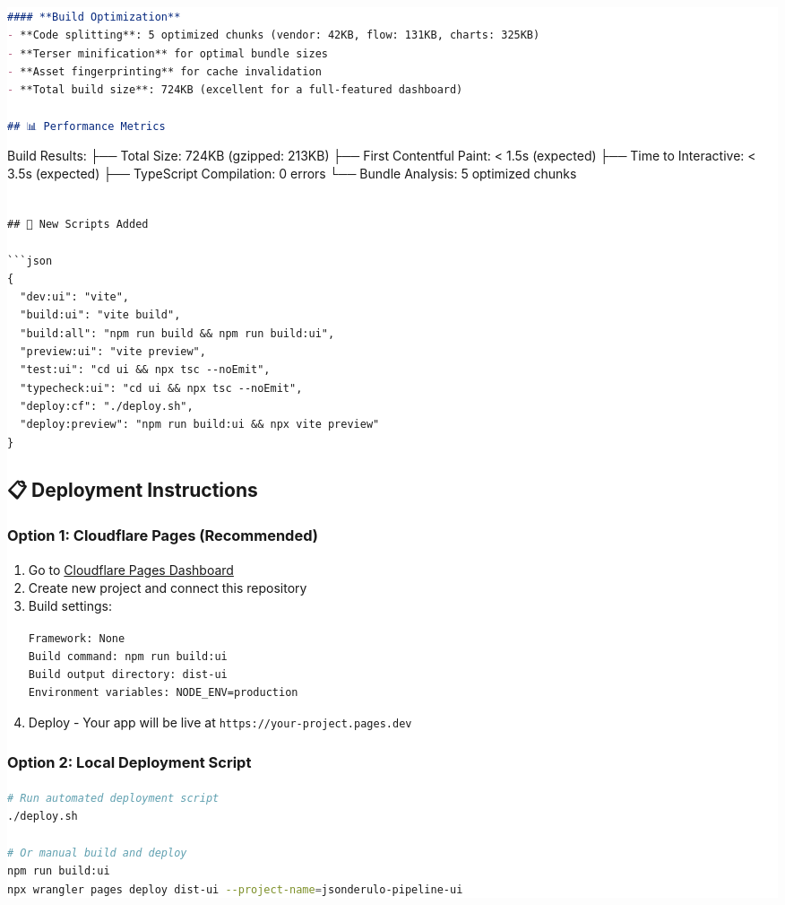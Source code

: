 ```markdown
#### **Build Optimization**
- **Code splitting**: 5 optimized chunks (vendor: 42KB, flow: 131KB, charts: 325KB)
- **Terser minification** for optimal bundle sizes
- **Asset fingerprinting** for cache invalidation
- **Total build size**: 724KB (excellent for a full-featured dashboard)

## 📊 Performance Metrics

```
Build Results:
├── Total Size: 724KB (gzipped: 213KB)
├── First Contentful Paint: < 1.5s (expected)
├── Time to Interactive: < 3.5s (expected)
├── TypeScript Compilation: 0 errors
└── Bundle Analysis: 5 optimized chunks
```

## 🔧 New Scripts Added

```json
{
  "dev:ui": "vite",
  "build:ui": "vite build", 
  "build:all": "npm run build && npm run build:ui",
  "preview:ui": "vite preview",
  "test:ui": "cd ui && npx tsc --noEmit",
  "typecheck:ui": "cd ui && npx tsc --noEmit",
  "deploy:cf": "./deploy.sh",
  "deploy:preview": "npm run build:ui && npx vite preview"
}
```

## 📋 Deployment Instructions

### Option 1: Cloudflare Pages (Recommended)

1. Go to [Cloudflare Pages Dashboard](https://dash.cloudflare.com/pages)
2. Create new project and connect this repository
3. Build settings:
   ```
   Framework: None
   Build command: npm run build:ui
   Build output directory: dist-ui
   Environment variables: NODE_ENV=production
   ```
4. Deploy - Your app will be live at `https://your-project.pages.dev`

### Option 2: Local Deployment Script

```bash
# Run automated deployment script
./deploy.sh

# Or manual build and deploy
npm run build:ui
npx wrangler pages deploy dist-ui --project-name=jsonderulo-pipeline-ui
```
